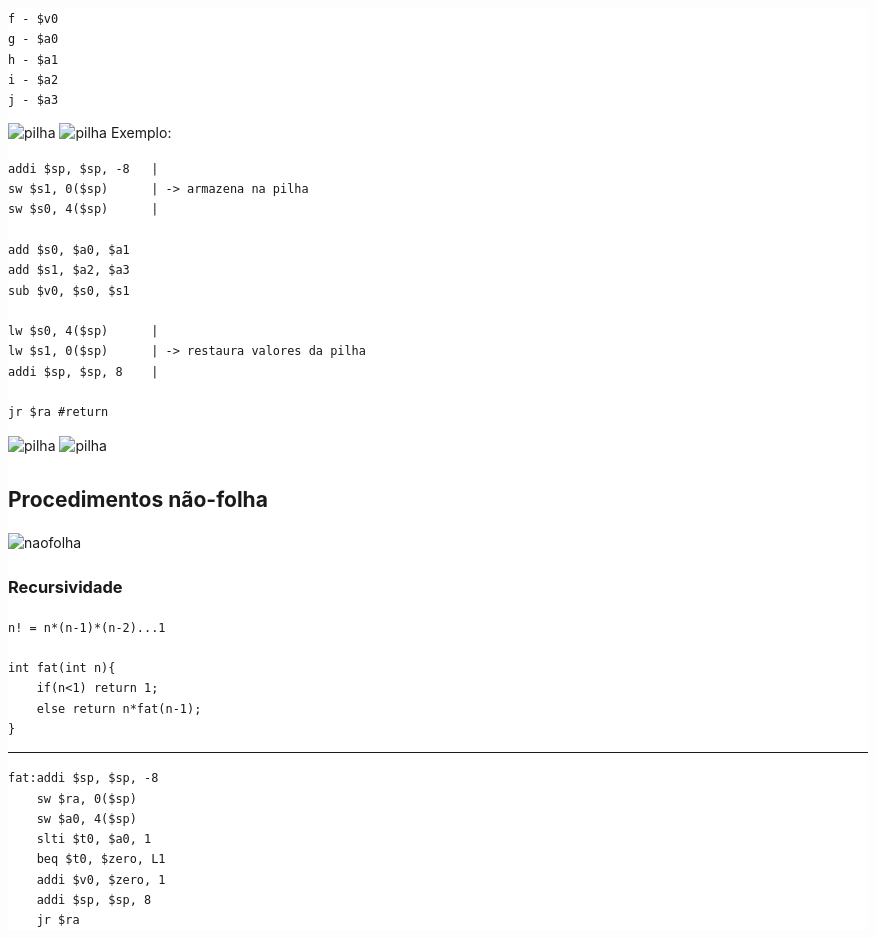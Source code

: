     f - $v0
    g - $a0
    h - $a1
    i - $a2
    j - $a3


![pilha](/Aulas/imagens/usandoPilha.png)
![pilha](/Aulas/imagens/usandoPilha2.png)
Exemplo:

    addi $sp, $sp, -8   |
    sw $s1, 0($sp)      | -> armazena na pilha
    sw $s0, 4($sp)      |

    add $s0, $a0, $a1
    add $s1, $a2, $a3
    sub $v0, $s0, $s1

    lw $s0, 4($sp)      |
    lw $s1, 0($sp)      | -> restaura valores da pilha
    addi $sp, $sp, 8    |

    jr $ra #return

![pilha](/Aulas/imagens/exProced.png)
![pilha](/Aulas/imagens/exProcedFolha.png)

## Procedimentos não-folha
![naofolha](/Aulas/imagens/naoFolha.png)



### Recursividade

    n! = n*(n-1)*(n-2)...1

    int fat(int n){
        if(n<1) return 1;
        else return n*fat(n-1);
    }

---

    fat:addi $sp, $sp, -8
        sw $ra, 0($sp)
        sw $a0, 4($sp)
        slti $t0, $a0, 1
        beq $t0, $zero, L1
        addi $v0, $zero, 1
        addi $sp, $sp, 8
        jr $ra
